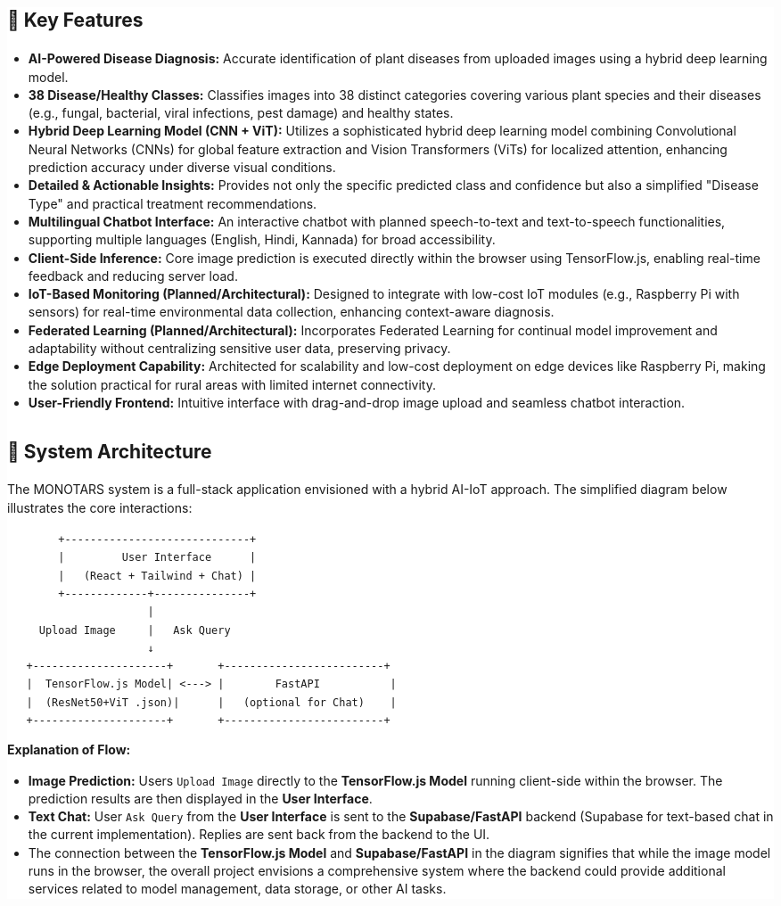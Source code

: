## 🚀 Key Features

*   **AI-Powered Disease Diagnosis:** Accurate identification of plant diseases from uploaded images using a hybrid deep learning model.
*   **38 Disease/Healthy Classes:** Classifies images into 38 distinct categories covering various plant species and their diseases (e.g., fungal, bacterial, viral infections, pest damage) and healthy states.
*   **Hybrid Deep Learning Model (CNN + ViT):** Utilizes a sophisticated hybrid deep learning model combining Convolutional Neural Networks (CNNs) for global feature extraction and Vision Transformers (ViTs) for localized attention, enhancing prediction accuracy under diverse visual conditions.
*   **Detailed & Actionable Insights:** Provides not only the specific predicted class and confidence but also a simplified "Disease Type" and practical treatment recommendations.
*   **Multilingual Chatbot Interface:** An interactive chatbot with planned speech-to-text and text-to-speech functionalities, supporting multiple languages (English, Hindi, Kannada) for broad accessibility.
*   **Client-Side Inference:** Core image prediction is executed directly within the browser using TensorFlow.js, enabling real-time feedback and reducing server load.
*   **IoT-Based Monitoring (Planned/Architectural):** Designed to integrate with low-cost IoT modules (e.g., Raspberry Pi with sensors) for real-time environmental data collection, enhancing context-aware diagnosis.
*   **Federated Learning (Planned/Architectural):** Incorporates Federated Learning for continual model improvement and adaptability without centralizing sensitive user data, preserving privacy.
*   **Edge Deployment Capability:** Architected for scalability and low-cost deployment on edge devices like Raspberry Pi, making the solution practical for rural areas with limited internet connectivity.
*   **User-Friendly Frontend:** Intuitive interface with drag-and-drop image upload and seamless chatbot interaction.

## 📐 System Architecture

The MONOTARS system is a full-stack application envisioned with a hybrid AI-IoT approach. The simplified diagram below illustrates the core interactions:
```
        +-----------------------------+
        |         User Interface      |
        |   (React + Tailwind + Chat) |
        +-------------+---------------+
                      |
     Upload Image     |   Ask Query
                      ↓
   +---------------------+       +-------------------------+
   |  TensorFlow.js Model| <---> |        FastAPI           |
   |  (ResNet50+ViT .json)|      |   (optional for Chat)    |
   +---------------------+       +-------------------------+

```
**Explanation of Flow:**
*   **Image Prediction:** Users `Upload Image` directly to the **TensorFlow.js Model** running client-side within the browser. The prediction results are then displayed in the **User Interface**.
*   **Text Chat:** User `Ask Query` from the **User Interface** is sent to the **Supabase/FastAPI** backend (Supabase for text-based chat in the current implementation). Replies are sent back from the backend to the UI.
*   The connection between the **TensorFlow.js Model** and **Supabase/FastAPI** in the diagram signifies that while the image model runs in the browser, the overall project envisions a comprehensive system where the backend could provide additional services related to model management, data storage, or other AI tasks.
